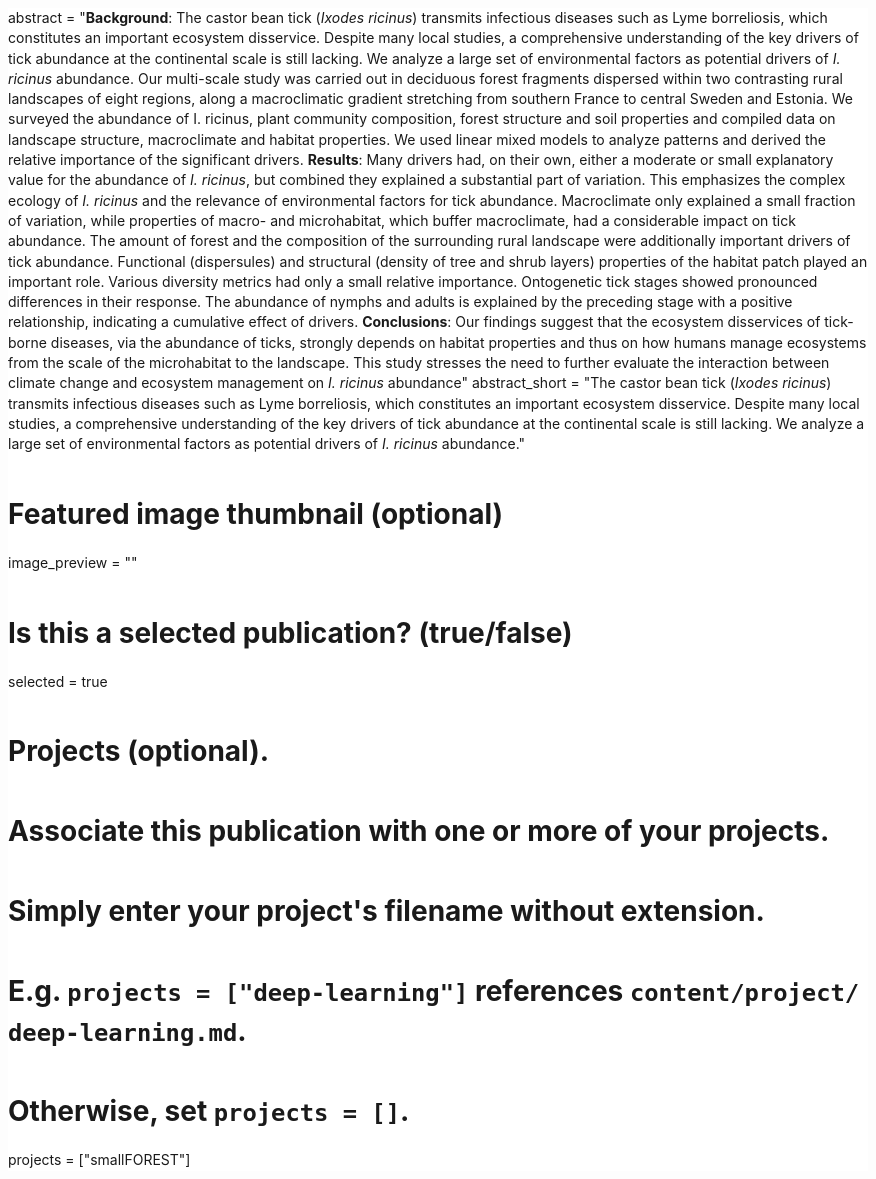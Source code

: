 abstract = "**Background**: The castor bean tick (*Ixodes ricinus*) transmits infectious diseases such as Lyme borreliosis, which constitutes an important ecosystem disservice. Despite many local studies, a comprehensive understanding of the key drivers of tick abundance at the continental scale is still lacking. We analyze a large set of environmental factors as potential drivers of *I. ricinus* abundance. Our multi-scale study was carried out in deciduous forest fragments dispersed within two contrasting rural landscapes of eight regions, along a macroclimatic gradient stretching from southern France to central Sweden and Estonia. We surveyed the abundance of I. ricinus, plant community composition, forest structure and soil properties and compiled data on landscape structure, macroclimate and habitat properties. We used linear mixed models to analyze patterns and derived the relative importance of the significant drivers. **Results**: Many drivers had, on their own, either a moderate or small explanatory value for the abundance of *I. ricinus*, but combined they explained a substantial part of variation. This emphasizes the complex ecology of *I. ricinus* and the relevance of environmental factors for tick abundance. Macroclimate only explained a small fraction of variation, while properties of macro- and microhabitat, which buffer macroclimate, had a considerable impact on tick abundance. The amount of forest and the composition of the surrounding rural landscape were additionally important drivers of tick abundance. Functional (dispersules) and structural (density of tree and shrub layers) properties of the habitat patch played an important role. Various diversity metrics had only a small relative importance. Ontogenetic tick stages showed pronounced differences in their response. The abundance of nymphs and adults is explained by the preceding stage with a positive relationship, indicating a cumulative effect of drivers. **Conclusions**:  Our findings suggest that the ecosystem disservices of tick-borne diseases, via the abundance of ticks, strongly depends on habitat properties and thus on how humans manage ecosystems from the scale of the microhabitat to the landscape. This study stresses the need to further evaluate the interaction between climate change and ecosystem management on *I. ricinus* abundance"
abstract_short = "The castor bean tick (*Ixodes ricinus*) transmits infectious diseases such as Lyme borreliosis, which constitutes an important ecosystem disservice. Despite many local studies, a comprehensive understanding of the key drivers of tick abundance at the continental scale is still lacking. We analyze a large set of environmental factors as potential drivers of *I. ricinus* abundance."

# Featured image thumbnail (optional)
image_preview = ""

# Is this a selected publication? (true/false)
selected = true

# Projects (optional).
#   Associate this publication with one or more of your projects.
#   Simply enter your project's filename without extension.
#   E.g. `projects = ["deep-learning"]` references `content/project/deep-learning.md`.
#   Otherwise, set `projects = []`.
projects = ["smallFOREST"]
